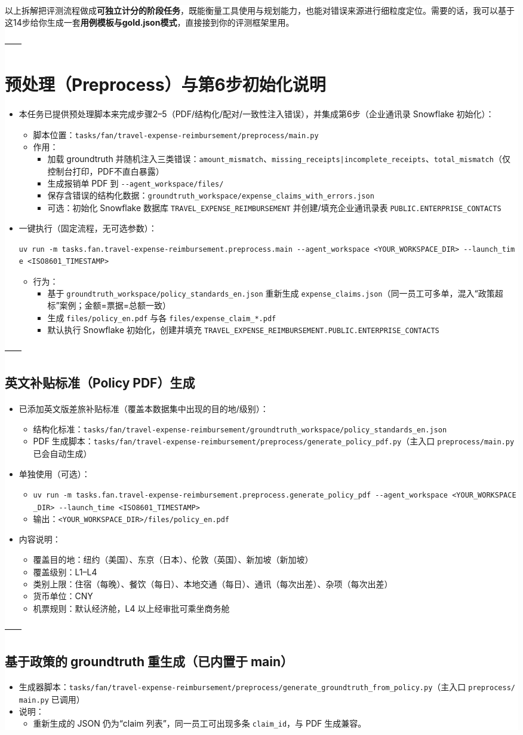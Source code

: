 以上拆解把评测流程做成**可独立计分的阶段任务**，既能衡量工具使用与规划能力，也能对错误来源进行细粒度定位。需要的话，我可以基于这14步给你生成一套**用例模板与gold.json模式**，直接接到你的评测框架里用。

——

# 预处理（Preprocess）与第6步初始化说明

- 本任务已提供预处理脚本来完成步骤2–5（PDF/结构化/配对/一致性注入错误），并集成第6步（企业通讯录 Snowflake 初始化）：

  - 脚本位置：`tasks/fan/travel-expense-reimbursement/preprocess/main.py`
  - 作用：
    - 加载 groundtruth 并随机注入三类错误：`amount_mismatch`、`missing_receipts|incomplete_receipts`、`total_mismatch`（仅控制台打印，PDF不直白暴露）
    - 生成报销单 PDF 到 `--agent_workspace/files/`
    - 保存含错误的结构化数据：`groundtruth_workspace/expense_claims_with_errors.json`
    - 可选：初始化 Snowflake 数据库 `TRAVEL_EXPENSE_REIMBURSEMENT` 并创建/填充企业通讯录表 `PUBLIC.ENTERPRISE_CONTACTS`

- 一键执行（固定流程，无可选参数）：

  `uv run -m tasks.fan.travel-expense-reimbursement.preprocess.main --agent_workspace <YOUR_WORKSPACE_DIR> --launch_time <ISO8601_TIMESTAMP>`

  - 行为：
    - 基于 `groundtruth_workspace/policy_standards_en.json` 重新生成 `expense_claims.json`（同一员工可多单，混入“政策超标”案例；金额=票据=总额一致）
    - 生成 `files/policy_en.pdf` 与各 `files/expense_claim_*.pdf`
    - 默认执行 Snowflake 初始化，创建并填充 `TRAVEL_EXPENSE_REIMBURSEMENT.PUBLIC.ENTERPRISE_CONTACTS`

——

## 英文补贴标准（Policy PDF）生成

- 已添加英文版差旅补贴标准（覆盖本数据集中出现的目的地/级别）：
  - 结构化标准：`tasks/fan/travel-expense-reimbursement/groundtruth_workspace/policy_standards_en.json`
  - PDF 生成脚本：`tasks/fan/travel-expense-reimbursement/preprocess/generate_policy_pdf.py`（主入口 `preprocess/main.py` 已会自动生成）

- 单独使用（可选）：
  - `uv run -m tasks.fan.travel-expense-reimbursement.preprocess.generate_policy_pdf --agent_workspace <YOUR_WORKSPACE_DIR> --launch_time <ISO8601_TIMESTAMP>`
  - 输出：`<YOUR_WORKSPACE_DIR>/files/policy_en.pdf`

- 内容说明：
  - 覆盖目的地：纽约（美国）、东京（日本）、伦敦（英国）、新加坡（新加坡）
  - 覆盖级别：L1–L4
  - 类别上限：住宿（每晚）、餐饮（每日）、本地交通（每日）、通讯（每次出差）、杂项（每次出差）
  - 货币单位：CNY
  - 机票规则：默认经济舱，L4 以上经审批可乘坐商务舱

——

## 基于政策的 groundtruth 重生成（已内置于 main）

- 生成器脚本：`tasks/fan/travel-expense-reimbursement/preprocess/generate_groundtruth_from_policy.py`（主入口 `preprocess/main.py` 已调用）
- 说明：
  - 重新生成的 JSON 仍为“claim 列表”，同一员工可出现多条 `claim_id`，与 PDF 生成兼容。
